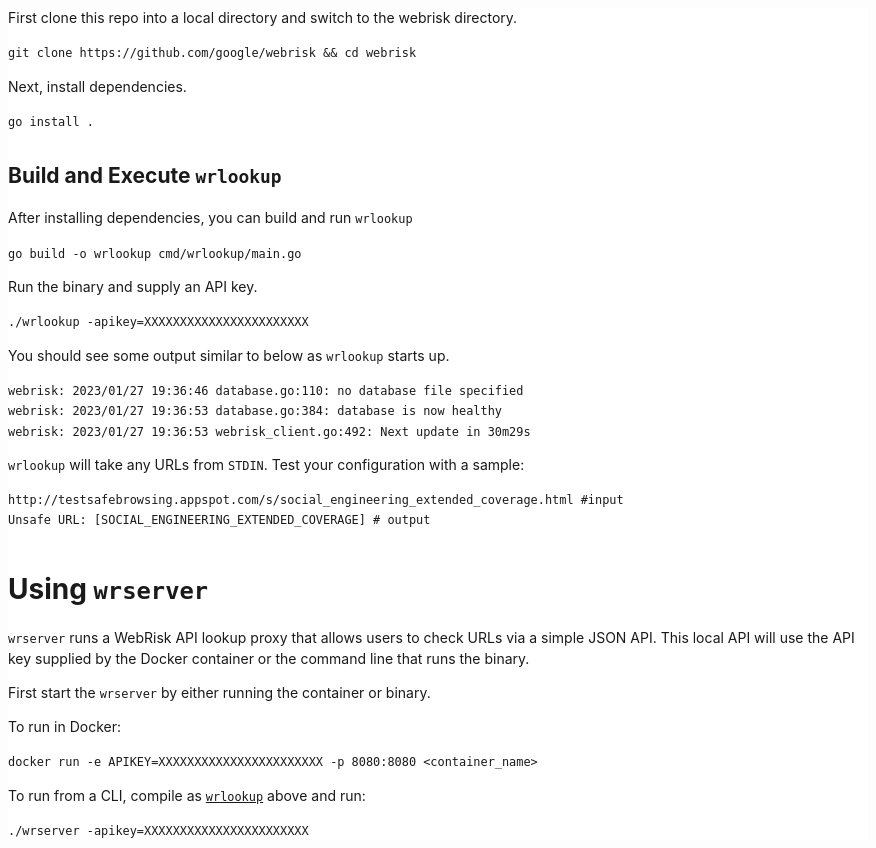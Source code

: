 First clone this repo into a local directory and switch to the webrisk
directory.

```
git clone https://github.com/google/webrisk && cd webrisk
```

Next, install dependencies.

```
go install .
```

## Build and Execute `wrlookup`

After installing dependencies, you can build and run `wrlookup`

```
go build -o wrlookup cmd/wrlookup/main.go
```

Run the binary and supply an API key.

```
./wrlookup -apikey=XXXXXXXXXXXXXXXXXXXXXXX
```

You should see some output similar to below as `wrlookup` starts up.

```
webrisk: 2023/01/27 19:36:46 database.go:110: no database file specified
webrisk: 2023/01/27 19:36:53 database.go:384: database is now healthy
webrisk: 2023/01/27 19:36:53 webrisk_client.go:492: Next update in 30m29s
```

`wrlookup` will take any URLs from `STDIN`. Test your configuration with a sample:

```
http://testsafebrowsing.appspot.com/s/social_engineering_extended_coverage.html #input
Unsafe URL: [SOCIAL_ENGINEERING_EXTENDED_COVERAGE] # output
```

# Using `wrserver`

`wrserver` runs a WebRisk API lookup proxy that allows users to check URLs via
a simple JSON API. This local API will use the API key supplied by the Docker
container or the command line that runs the binary.

First start the `wrserver` by either running the container or binary.

To run in Docker:

```
docker run -e APIKEY=XXXXXXXXXXXXXXXXXXXXXXX -p 8080:8080 <container_name>
```

To run from a CLI, compile as [`wrlookup`](#build-and-execute-wrlookup) above
and run:

```
./wrserver -apikey=XXXXXXXXXXXXXXXXXXXXXXX
```
